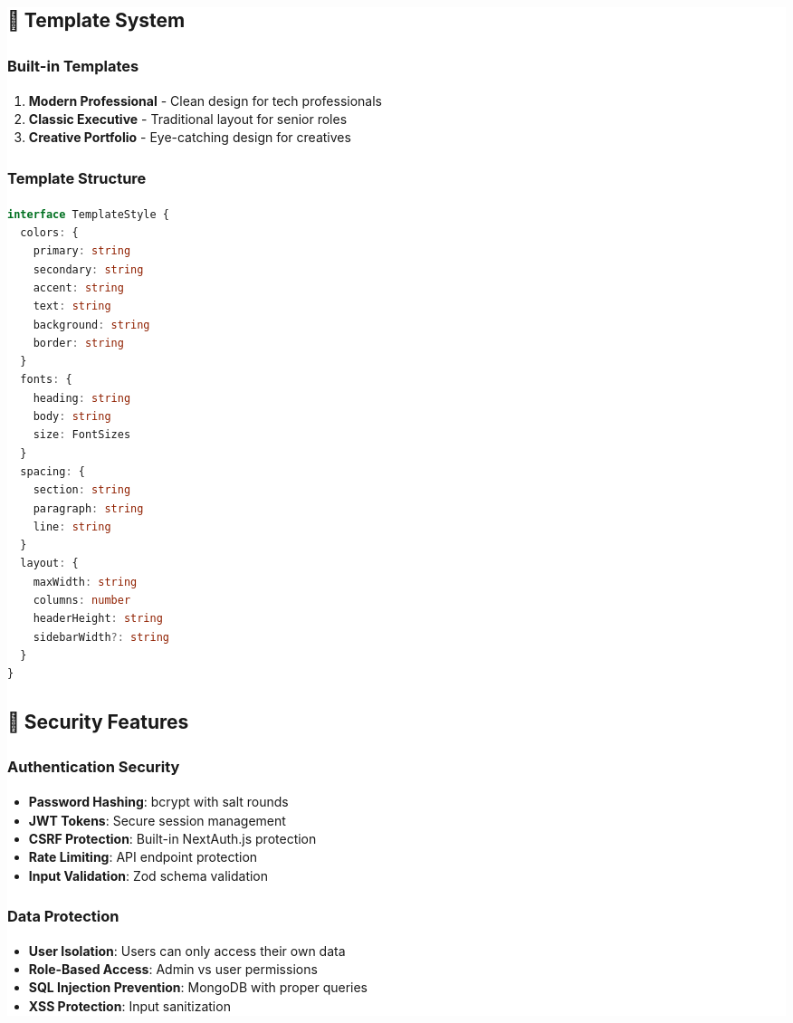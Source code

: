 ## 🎨 **Template System**

### Built-in Templates
1. **Modern Professional** - Clean design for tech professionals
2. **Classic Executive** - Traditional layout for senior roles
3. **Creative Portfolio** - Eye-catching design for creatives

### Template Structure
```typescript
interface TemplateStyle {
  colors: {
    primary: string
    secondary: string
    accent: string
    text: string
    background: string
    border: string
  }
  fonts: {
    heading: string
    body: string
    size: FontSizes
  }
  spacing: {
    section: string
    paragraph: string
    line: string
  }
  layout: {
    maxWidth: string
    columns: number
    headerHeight: string
    sidebarWidth?: string
  }
}
```

## 🔐 **Security Features**

### Authentication Security
- **Password Hashing**: bcrypt with salt rounds
- **JWT Tokens**: Secure session management
- **CSRF Protection**: Built-in NextAuth.js protection
- **Rate Limiting**: API endpoint protection
- **Input Validation**: Zod schema validation

### Data Protection
- **User Isolation**: Users can only access their own data
- **Role-Based Access**: Admin vs user permissions
- **SQL Injection Prevention**: MongoDB with proper queries
- **XSS Protection**: Input sanitization
